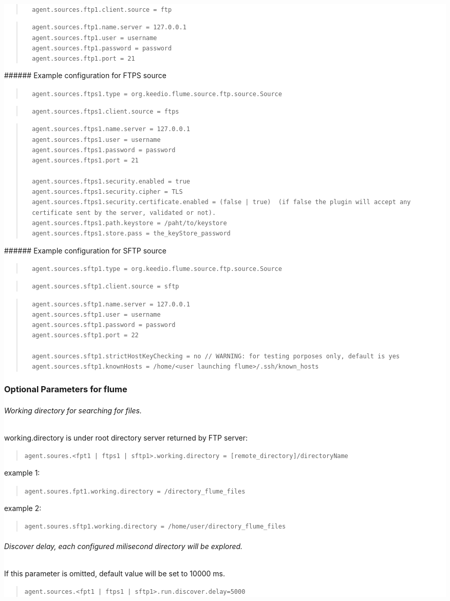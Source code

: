 >       agent.sources.ftp1.client.source = ftp

>       agent.sources.ftp1.name.server = 127.0.0.1
>       agent.sources.ftp1.user = username
>       agent.sources.ftp1.password = password
>       agent.sources.ftp1.port = 21


###### Example configuration for FTPS source

>       agent.sources.ftps1.type = org.keedio.flume.source.ftp.source.Source

>       agent.sources.ftps1.client.source = ftps

>       agent.sources.ftps1.name.server = 127.0.0.1
>       agent.sources.ftps1.user = username
>       agent.sources.ftps1.password = password
>       agent.sources.ftps1.port = 21
>       
>       agent.sources.ftps1.security.enabled = true 
>       agent.sources.ftps1.security.cipher = TLS
>       agent.sources.ftps1.security.certificate.enabled = (false | true)  (if false the plugin will accept any 
>       certificate sent by the server, validated or not).
>       agent.sources.ftps1.path.keystore = /paht/to/keystore
>       agent.sources.ftps1.store.pass = the_keyStore_password 

###### Example configuration for SFTP source

>       agent.sources.sftp1.type = org.keedio.flume.source.ftp.source.Source

>       agent.sources.sftp1.client.source = sftp
 
>       agent.sources.sftp1.name.server = 127.0.0.1
>       agent.sources.sftp1.user = username
>       agent.sources.sftp1.password = password
>       agent.sources.sftp1.port = 22
>
>       agent.sources.sftp1.strictHostKeyChecking = no // WARNING: for testing porposes only, default is yes
>       agent.sources.sftp1.knownHosts = /home/<user launching flume>/.ssh/known_hosts


### Optional Parameters for flume ######
###### Working directory for searching for files.
working.directory is under root directory server returned by FTP server:
>     agent.soures.<fpt1 | ftps1 | sftp1>.working.directory = [remote_directory]/directoryName

example 1:
>     agent.soures.fpt1.working.directory = /directory_flume_files

example 2:
>     agent.soures.sftp1.working.directory = /home/user/directory_flume_files

###### Discover delay, each configured milisecond directory will be explored.
If this parameter is omitted, default value will be set to 10000 ms.
>     agent.sources.<fpt1 | ftps1 | sftp1>.run.discover.delay=5000
